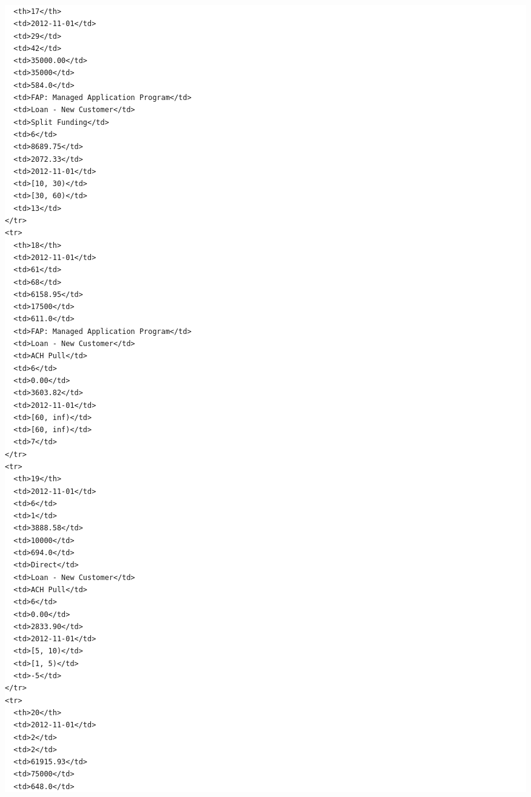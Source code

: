       <th>17</th>
      <td>2012-11-01</td>
      <td>29</td>
      <td>42</td>
      <td>35000.00</td>
      <td>35000</td>
      <td>584.0</td>
      <td>FAP: Managed Application Program</td>
      <td>Loan - New Customer</td>
      <td>Split Funding</td>
      <td>6</td>
      <td>8689.75</td>
      <td>2072.33</td>
      <td>2012-11-01</td>
      <td>[10, 30)</td>
      <td>[30, 60)</td>
      <td>13</td>
    </tr>
    <tr>
      <th>18</th>
      <td>2012-11-01</td>
      <td>61</td>
      <td>68</td>
      <td>6158.95</td>
      <td>17500</td>
      <td>611.0</td>
      <td>FAP: Managed Application Program</td>
      <td>Loan - New Customer</td>
      <td>ACH Pull</td>
      <td>6</td>
      <td>0.00</td>
      <td>3603.82</td>
      <td>2012-11-01</td>
      <td>[60, inf)</td>
      <td>[60, inf)</td>
      <td>7</td>
    </tr>
    <tr>
      <th>19</th>
      <td>2012-11-01</td>
      <td>6</td>
      <td>1</td>
      <td>3888.58</td>
      <td>10000</td>
      <td>694.0</td>
      <td>Direct</td>
      <td>Loan - New Customer</td>
      <td>ACH Pull</td>
      <td>6</td>
      <td>0.00</td>
      <td>2833.90</td>
      <td>2012-11-01</td>
      <td>[5, 10)</td>
      <td>[1, 5)</td>
      <td>-5</td>
    </tr>
    <tr>
      <th>20</th>
      <td>2012-11-01</td>
      <td>2</td>
      <td>2</td>
      <td>61915.93</td>
      <td>75000</td>
      <td>648.0</td>